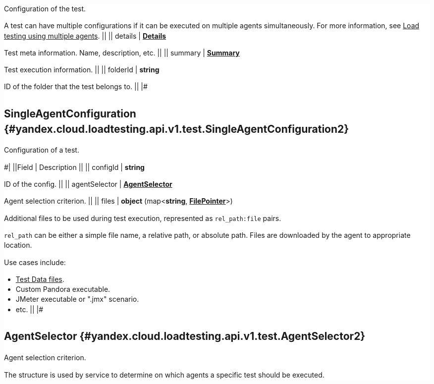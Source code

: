 Configuration of the test.

A test can have multiple configurations if it can be
executed on multiple agents simultaneously. For more information, see
[Load testing using multiple agents](/docs/load-testing/tutorials/loadtesting-multiply). ||
|| details | **[Details](#yandex.cloud.loadtesting.api.v1.test.Details2)**

Test meta information. Name, description, etc. ||
|| summary | **[Summary](#yandex.cloud.loadtesting.api.v1.test.Summary)**

Test execution information. ||
|| folderId | **string**

ID of the folder that the test belongs to. ||
|#

## SingleAgentConfiguration {#yandex.cloud.loadtesting.api.v1.test.SingleAgentConfiguration2}

Configuration of a test.

#|
||Field | Description ||
|| configId | **string**

ID of the config. ||
|| agentSelector | **[AgentSelector](#yandex.cloud.loadtesting.api.v1.test.AgentSelector2)**

Agent selection criterion. ||
|| files | **object** (map<**string**, **[FilePointer](#yandex.cloud.loadtesting.api.v1.test.FilePointer2)**>)

Additional files to be used during test execution, represented as `rel_path:file` pairs.

`rel_path` can be either a simple file name, a relative path, or absolute path. Files are
downloaded by the agent to appropriate location.

Use cases include:
- [Test Data files](/docs/load-testing/concepts/payload).
- Custom Pandora executable.
- JMeter executable or ".jmx" scenario.
- etc. ||
|#

## AgentSelector {#yandex.cloud.loadtesting.api.v1.test.AgentSelector2}

Agent selection criterion.

The structure is used by service to determine on which agents a specific test should be executed.
